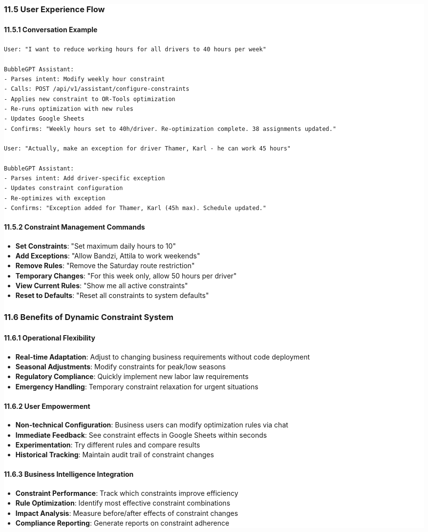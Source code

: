 ### 11.5 User Experience Flow

#### 11.5.1 Conversation Example
```
User: "I want to reduce working hours for all drivers to 40 hours per week"

BubbleGPT Assistant: 
- Parses intent: Modify weekly hour constraint
- Calls: POST /api/v1/assistant/configure-constraints
- Applies new constraint to OR-Tools optimization
- Re-runs optimization with new rules
- Updates Google Sheets
- Confirms: "Weekly hours set to 40h/driver. Re-optimization complete. 38 assignments updated."

User: "Actually, make an exception for driver Thamer, Karl - he can work 45 hours"

BubbleGPT Assistant:
- Parses intent: Add driver-specific exception
- Updates constraint configuration
- Re-optimizes with exception
- Confirms: "Exception added for Thamer, Karl (45h max). Schedule updated."
```

#### 11.5.2 Constraint Management Commands
- **Set Constraints**: "Set maximum daily hours to 10"
- **Add Exceptions**: "Allow Bandzi, Attila to work weekends"
- **Remove Rules**: "Remove the Saturday route restriction"
- **Temporary Changes**: "For this week only, allow 50 hours per driver"
- **View Current Rules**: "Show me all active constraints"
- **Reset to Defaults**: "Reset all constraints to system defaults"

### 11.6 Benefits of Dynamic Constraint System

#### 11.6.1 Operational Flexibility
- **Real-time Adaptation**: Adjust to changing business requirements without code deployment
- **Seasonal Adjustments**: Modify constraints for peak/low seasons
- **Regulatory Compliance**: Quickly implement new labor law requirements
- **Emergency Handling**: Temporary constraint relaxation for urgent situations

#### 11.6.2 User Empowerment
- **Non-technical Configuration**: Business users can modify optimization rules via chat
- **Immediate Feedback**: See constraint effects in Google Sheets within seconds
- **Experimentation**: Try different rules and compare results
- **Historical Tracking**: Maintain audit trail of constraint changes

#### 11.6.3 Business Intelligence Integration
- **Constraint Performance**: Track which constraints improve efficiency
- **Rule Optimization**: Identify most effective constraint combinations
- **Impact Analysis**: Measure before/after effects of constraint changes
- **Compliance Reporting**: Generate reports on constraint adherence

